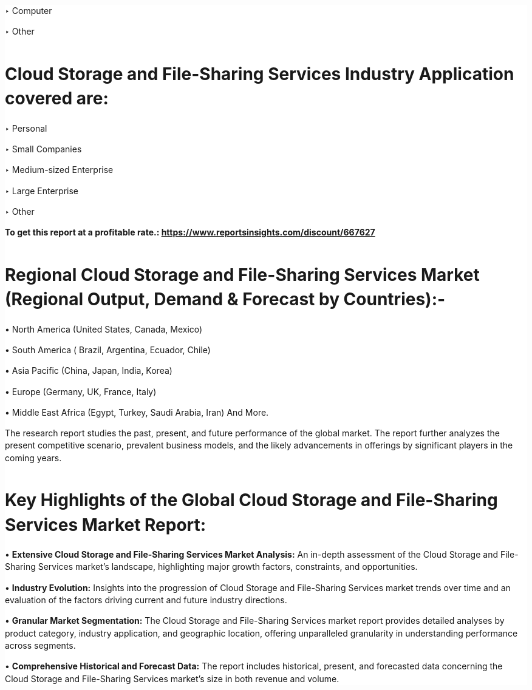 ‣ Computer

‣ Other

# <strong>Cloud Storage and File-Sharing Services Industry Application covered are:</strong>

‣ Personal

‣ Small Companies

‣ Medium-sized Enterprise

‣ Large Enterprise

‣ Other

<strong>To get this report at a profitable rate.: <a href=https://www.reportsinsights.com/discount/667627>https://www.reportsinsights.com/discount/667627</a></strong></font>

# <strong>Regional Cloud Storage and File-Sharing Services Market (Regional Output, Demand &amp; Forecast by Countries):-</strong>

• North America (United States, Canada, Mexico)

• South America ( Brazil, Argentina, Ecuador, Chile)

• Asia Pacific (China, Japan, India, Korea)

• Europe (Germany, UK, France, Italy)

• Middle East Africa (Egypt, Turkey, Saudi Arabia, Iran) And More.

The research report studies the past, present, and future performance of the global market. The report further analyzes the present competitive scenario, prevalent business models, and the likely advancements in offerings by significant players in the coming years.

# <strong>Key Highlights of the Global Cloud Storage and File-Sharing Services Market Report:</strong>

• <strong>Extensive Cloud Storage and File-Sharing Services Market Analysis:</strong> An in-depth assessment of the Cloud Storage and File-Sharing Services market’s landscape, highlighting major growth factors, constraints, and opportunities.

• <strong>Industry Evolution:</strong> Insights into the progression of Cloud Storage and File-Sharing Services market trends over time and an evaluation of the factors driving current and future industry directions.

• <strong>Granular Market Segmentation:</strong> The Cloud Storage and File-Sharing Services market report provides detailed analyses by product category, industry application, and geographic location, offering unparalleled granularity in understanding performance across segments.

• <strong>Comprehensive Historical and Forecast Data:</strong> The report includes historical, present, and forecasted data concerning the Cloud Storage and File-Sharing Services market’s size in both revenue and volume.
